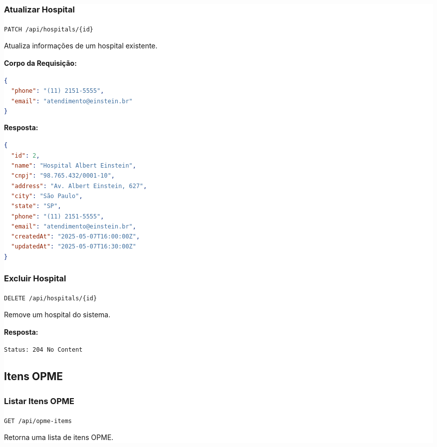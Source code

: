 ### Atualizar Hospital

```
PATCH /api/hospitals/{id}
```

Atualiza informações de um hospital existente.

**Corpo da Requisição:**

```json
{
  "phone": "(11) 2151-5555",
  "email": "atendimento@einstein.br"
}
```

**Resposta:**

```json
{
  "id": 2,
  "name": "Hospital Albert Einstein",
  "cnpj": "98.765.432/0001-10",
  "address": "Av. Albert Einstein, 627",
  "city": "São Paulo",
  "state": "SP",
  "phone": "(11) 2151-5555",
  "email": "atendimento@einstein.br",
  "createdAt": "2025-05-07T16:00:00Z",
  "updatedAt": "2025-05-07T16:30:00Z"
}
```

### Excluir Hospital

```
DELETE /api/hospitals/{id}
```

Remove um hospital do sistema.

**Resposta:**

```
Status: 204 No Content
```

## Itens OPME

### Listar Itens OPME

```
GET /api/opme-items
```

Retorna uma lista de itens OPME.
